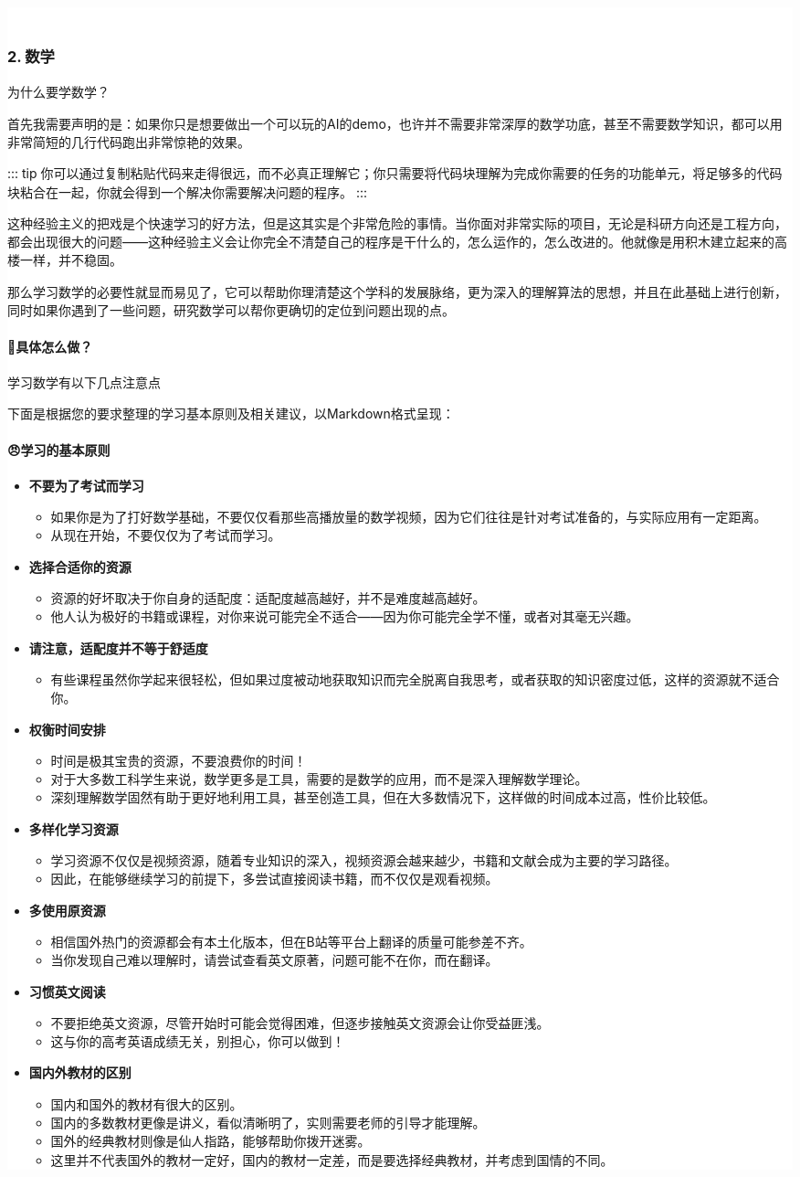 
<br/>

### 2. 数学

为什么要学数学？

首先我需要声明的是：如果你只是想要做出一个可以玩的AI的demo，也许并不需要非常深厚的数学功底，甚至不需要数学知识，都可以用非常简短的几行代码跑出非常惊艳的效果。

::: tip
你可以通过复制粘贴代码来走得很远，而不必真正理解它；你只需要将代码块理解为完成你需要的任务的功能单元，将足够多的代码块粘合在一起，你就会得到一个解决你需要解决问题的程序。
:::

这种经验主义的把戏是个快速学习的好方法，但是这其实是个非常危险的事情。当你面对非常实际的项目，无论是科研方向还是工程方向，都会出现很大的问题——这种经验主义会让你完全不清楚自己的程序是干什么的，怎么运作的，怎么改进的。他就像是用积木建立起来的高楼一样，并不稳固。

那么学习数学的必要性就显而易见了，它可以帮助你理清楚这个学科的发展脉络，更为深入的理解算法的思想，并且在此基础上进行创新，同时如果你遇到了一些问题，研究数学可以帮你更确切的定位到问题出现的点。

#### 🤨具体怎么做？

学习数学有以下几点注意点

下面是根据您的要求整理的学习基本原则及相关建议，以Markdown格式呈现：

#### 😠学习的基本原则

- **不要为了考试而学习**
  - 如果你是为了打好数学基础，不要仅仅看那些高播放量的数学视频，因为它们往往是针对考试准备的，与实际应用有一定距离。
  - 从现在开始，不要仅仅为了考试而学习。

- **选择合适你的资源**
  - 资源的好坏取决于你自身的适配度：适配度越高越好，并不是难度越高越好。
  - 他人认为极好的书籍或课程，对你来说可能完全不适合——因为你可能完全学不懂，或者对其毫无兴趣。

- **请注意，适配度并不等于舒适度**
  - 有些课程虽然你学起来很轻松，但如果过度被动地获取知识而完全脱离自我思考，或者获取的知识密度过低，这样的资源就不适合你。

- **权衡时间安排**
  - 时间是极其宝贵的资源，不要浪费你的时间！
  - 对于大多数工科学生来说，数学更多是工具，需要的是数学的应用，而不是深入理解数学理论。
  - 深刻理解数学固然有助于更好地利用工具，甚至创造工具，但在大多数情况下，这样做的时间成本过高，性价比较低。

- **多样化学习资源**
  - 学习资源不仅仅是视频资源，随着专业知识的深入，视频资源会越来越少，书籍和文献会成为主要的学习路径。
  - 因此，在能够继续学习的前提下，多尝试直接阅读书籍，而不仅仅是观看视频。

- **多使用原资源**
  - 相信国外热门的资源都会有本土化版本，但在B站等平台上翻译的质量可能参差不齐。
  - 当你发现自己难以理解时，请尝试查看英文原著，问题可能不在你，而在翻译。

- **习惯英文阅读**
  - 不要拒绝英文资源，尽管开始时可能会觉得困难，但逐步接触英文资源会让你受益匪浅。
  - 这与你的高考英语成绩无关，别担心，你可以做到！

- **国内外教材的区别**
  - 国内和国外的教材有很大的区别。
  - 国内的多数教材更像是讲义，看似清晰明了，实则需要老师的引导才能理解。
  - 国外的经典教材则像是仙人指路，能够帮助你拨开迷雾。
  - 这里并不代表国外的教材一定好，国内的教材一定差，而是要选择经典教材，并考虑到国情的不同。
